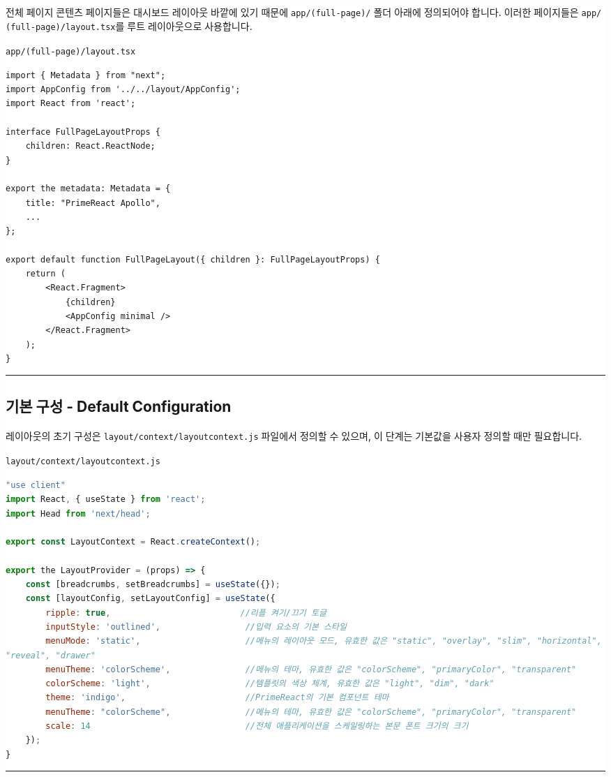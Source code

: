 전체 페이지 콘텐츠 페이지들은 대시보드 레이아웃 바깥에 있기 때문에 `app/(full-page)/` 폴더 아래에 정의되어야 합니다. 이러한 페이지들은 `app/(full-page)/layout.tsx`를 루트 레이아웃으로 사용합니다.

`app/(full-page)/layout.tsx`

```tsx
import { Metadata } from "next";
import AppConfig from '../../layout/AppConfig';
import React from 'react';

interface FullPageLayoutProps {
    children: React.ReactNode;
}

export the metadata: Metadata = {
    title: "PrimeReact Apollo",
    ...
};

export default function FullPageLayout({ children }: FullPageLayoutProps) {
    return (
        <React.Fragment>
            {children}
            <AppConfig minimal />
        </React.Fragment>
    );
}

```

---

## 기본 구성 - Default Configuration

레이아웃의 초기 구성은 `layout/context/layoutcontext.js` 파일에서 정의할 수 있으며, 이 단계는 기본값을 사용자 정의할 때만 필요합니다.

`layout/context/layoutcontext.js`

```js
"use client"
import React, { useState } from 'react';
import Head from 'next/head';

export const LayoutContext = React.createContext();

export the LayoutProvider = (props) => {
    const [breadcrumbs, setBreadcrumbs] = useState({});
    const [layoutConfig, setLayoutConfig] = useState({
        ripple: true,                          //리플 켜기/끄기 토글
        inputStyle: 'outlined',                 //입력 요소의 기본 스타일
        menuMode: 'static',                     //메뉴의 레이아웃 모드, 유효한 값은 "static", "overlay", "slim", "horizontal", "reveal", "drawer"
        menuTheme: 'colorScheme',               //메뉴의 테마, 유효한 값은 "colorScheme", "primaryColor", "transparent"
        colorScheme: 'light',                   //템플릿의 색상 체계, 유효한 값은 "light", "dim", "dark"
        theme: 'indigo',                        //PrimeReact의 기본 컴포넌트 테마
        menuTheme: "colorScheme",               //메뉴의 테마, 유효한 값은 "colorScheme", "primaryColor", "transparent"
        scale: 14                               //전체 애플리케이션을 스케일링하는 본문 폰트 크기의 크기
    });
}
```

---